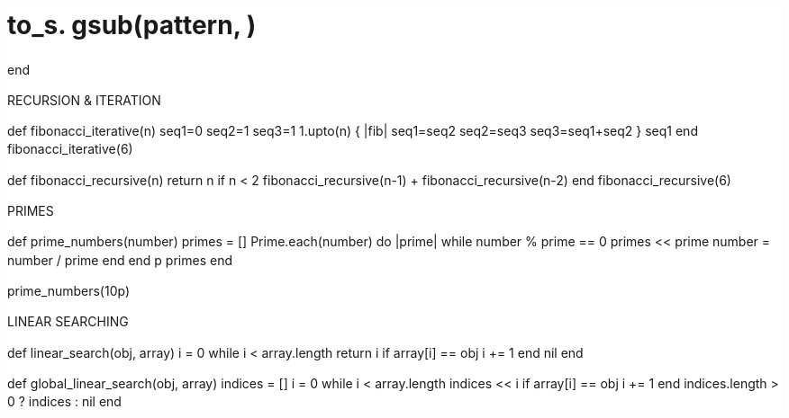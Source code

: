  # to_s. gsub(pattern, )
end

RECURSION & ITERATION

def fibonacci_iterative(n)
  seq1=0
  seq2=1
  seq3=1
  1.upto(n) { |fib| seq1=seq2
                    seq2=seq3
                    seq3=seq1+seq2 }
  seq1
end
fibonacci_iterative(6)

def fibonacci_recursive(n)
  return n if n < 2
  fibonacci_recursive(n-1) + fibonacci_recursive(n-2)
end
fibonacci_recursive(6)

PRIMES

def prime_numbers(number)
  primes = []
  Prime.each(number) do |prime|
    while number % prime == 0
    primes << prime
    number = number / prime
    end
  end
  p primes
end

prime_numbers(10p)

LINEAR SEARCHING

def linear_search(obj, array)
  i = 0
  while i < array.length
    return i if array[i] == obj
    i += 1
  end
  nil
end

def global_linear_search(obj, array)
  indices = []
  i = 0
  while i < array.length
    indices << i if array[i] == obj
    i += 1
  end
  indices.length > 0 ? indices : nil
end
